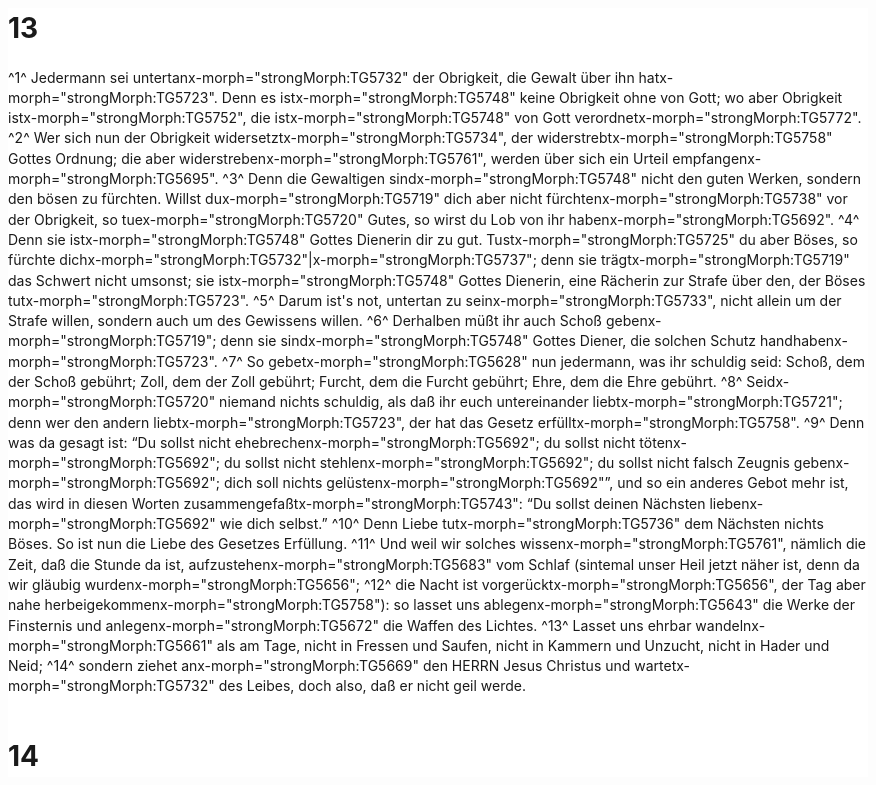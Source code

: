 # 13 
^1^ Jedermann sei untertanx-morph="strongMorph:TG5732" der Obrigkeit, die Gewalt über ihn hatx-morph="strongMorph:TG5723". Denn es istx-morph="strongMorph:TG5748" keine Obrigkeit ohne von Gott; wo aber Obrigkeit istx-morph="strongMorph:TG5752", die istx-morph="strongMorph:TG5748" von Gott verordnetx-morph="strongMorph:TG5772". ^2^ Wer sich nun der Obrigkeit widersetztx-morph="strongMorph:TG5734", der widerstrebtx-morph="strongMorph:TG5758" Gottes Ordnung; die aber widerstrebenx-morph="strongMorph:TG5761", werden über sich ein Urteil empfangenx-morph="strongMorph:TG5695". ^3^ Denn die Gewaltigen sindx-morph="strongMorph:TG5748" nicht den guten Werken, sondern den bösen zu fürchten. Willst dux-morph="strongMorph:TG5719" dich aber nicht fürchtenx-morph="strongMorph:TG5738" vor der Obrigkeit, so tuex-morph="strongMorph:TG5720" Gutes, so wirst du Lob von ihr habenx-morph="strongMorph:TG5692". ^4^ Denn sie istx-morph="strongMorph:TG5748" Gottes Dienerin dir zu gut. Tustx-morph="strongMorph:TG5725" du aber Böses, so fürchte dichx-morph="strongMorph:TG5732"|x-morph="strongMorph:TG5737"; denn sie trägtx-morph="strongMorph:TG5719" das Schwert nicht umsonst; sie istx-morph="strongMorph:TG5748" Gottes Dienerin, eine Rächerin zur Strafe über den, der Böses tutx-morph="strongMorph:TG5723". ^5^ Darum ist's not, untertan zu seinx-morph="strongMorph:TG5733", nicht allein um der Strafe willen, sondern auch um des Gewissens willen. ^6^ Derhalben müßt ihr auch Schoß gebenx-morph="strongMorph:TG5719"; denn sie sindx-morph="strongMorph:TG5748" Gottes Diener, die solchen Schutz handhabenx-morph="strongMorph:TG5723". ^7^ So gebetx-morph="strongMorph:TG5628" nun jedermann, was ihr schuldig seid: Schoß, dem der Schoß gebührt; Zoll, dem der Zoll gebührt; Furcht, dem die Furcht gebührt; Ehre, dem die Ehre gebührt. ^8^ Seidx-morph="strongMorph:TG5720" niemand nichts schuldig, als daß ihr euch untereinander liebtx-morph="strongMorph:TG5721"; denn wer den andern liebtx-morph="strongMorph:TG5723", der hat das Gesetz erfülltx-morph="strongMorph:TG5758". ^9^ Denn was da gesagt ist: “Du sollst nicht ehebrechenx-morph="strongMorph:TG5692"; du sollst nicht tötenx-morph="strongMorph:TG5692"; du sollst nicht stehlenx-morph="strongMorph:TG5692"; du sollst nicht falsch Zeugnis gebenx-morph="strongMorph:TG5692"; dich soll nichts gelüstenx-morph="strongMorph:TG5692"”, und so ein anderes Gebot mehr ist, das wird in diesen Worten zusammengefaßtx-morph="strongMorph:TG5743": “Du sollst deinen Nächsten liebenx-morph="strongMorph:TG5692" wie dich selbst.” ^10^ Denn Liebe tutx-morph="strongMorph:TG5736" dem Nächsten nichts Böses. So ist nun die Liebe des Gesetzes Erfüllung. ^11^ Und weil wir solches wissenx-morph="strongMorph:TG5761", nämlich die Zeit, daß die Stunde da ist, aufzustehenx-morph="strongMorph:TG5683" vom Schlaf (sintemal unser Heil jetzt näher ist, denn da wir gläubig wurdenx-morph="strongMorph:TG5656"; ^12^ die Nacht ist vorgerücktx-morph="strongMorph:TG5656", der Tag aber nahe herbeigekommenx-morph="strongMorph:TG5758"): so lasset uns ablegenx-morph="strongMorph:TG5643" die Werke der Finsternis und anlegenx-morph="strongMorph:TG5672" die Waffen des Lichtes. ^13^ Lasset uns ehrbar wandelnx-morph="strongMorph:TG5661" als am Tage, nicht in Fressen und Saufen, nicht in Kammern und Unzucht, nicht in Hader und Neid; ^14^ sondern ziehet anx-morph="strongMorph:TG5669" den HERRN Jesus Christus und wartetx-morph="strongMorph:TG5732" des Leibes, doch also, daß er nicht geil werde. 

# 14 
